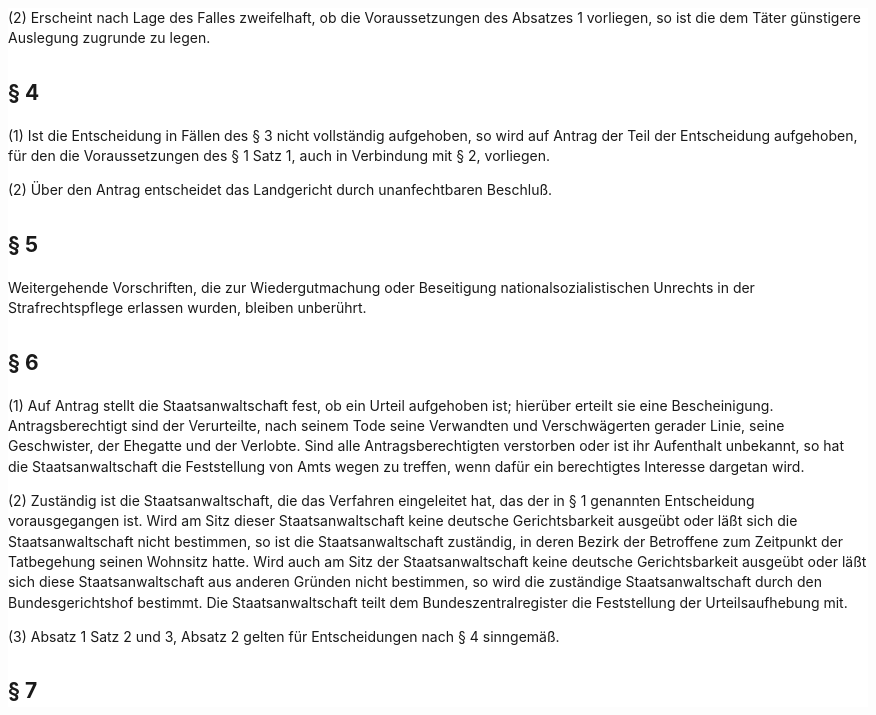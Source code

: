 (2) Erscheint nach Lage des Falles zweifelhaft, ob die Voraussetzungen
des Absatzes 1 vorliegen, so ist die dem Täter günstigere Auslegung
zugrunde zu legen.


## § 4

(1) Ist die Entscheidung in Fällen des § 3 nicht vollständig
aufgehoben, so wird auf Antrag der Teil der Entscheidung aufgehoben,
für den die Voraussetzungen des § 1 Satz 1, auch in Verbindung mit §
2, vorliegen.

(2) Über den Antrag entscheidet das Landgericht durch unanfechtbaren
Beschluß.


## § 5

Weitergehende Vorschriften, die zur Wiedergutmachung oder Beseitigung
nationalsozialistischen Unrechts in der Strafrechtspflege erlassen
wurden, bleiben unberührt.


## § 6

(1) Auf Antrag stellt die Staatsanwaltschaft fest, ob ein Urteil
aufgehoben ist; hierüber erteilt sie eine Bescheinigung.
Antragsberechtigt sind der Verurteilte, nach seinem Tode seine
Verwandten und Verschwägerten gerader Linie, seine Geschwister, der
Ehegatte und der Verlobte. Sind alle Antragsberechtigten verstorben
oder ist ihr Aufenthalt unbekannt, so hat die Staatsanwaltschaft die
Feststellung von Amts wegen zu treffen, wenn dafür ein berechtigtes
Interesse dargetan wird.

(2) Zuständig ist die Staatsanwaltschaft, die das Verfahren
eingeleitet hat, das der in § 1 genannten Entscheidung vorausgegangen
ist. Wird am Sitz dieser Staatsanwaltschaft keine deutsche
Gerichtsbarkeit ausgeübt oder läßt sich die Staatsanwaltschaft nicht
bestimmen, so ist die Staatsanwaltschaft zuständig, in deren Bezirk
der Betroffene zum Zeitpunkt der Tatbegehung seinen Wohnsitz hatte.
Wird auch am Sitz der Staatsanwaltschaft keine deutsche
Gerichtsbarkeit ausgeübt oder läßt sich diese Staatsanwaltschaft aus
anderen Gründen nicht bestimmen, so wird die zuständige
Staatsanwaltschaft durch den Bundesgerichtshof bestimmt. Die
Staatsanwaltschaft teilt dem Bundeszentralregister die Feststellung
der Urteilsaufhebung mit.

(3) Absatz 1 Satz 2 und 3, Absatz 2 gelten für Entscheidungen nach § 4
sinngemäß.


## § 7
